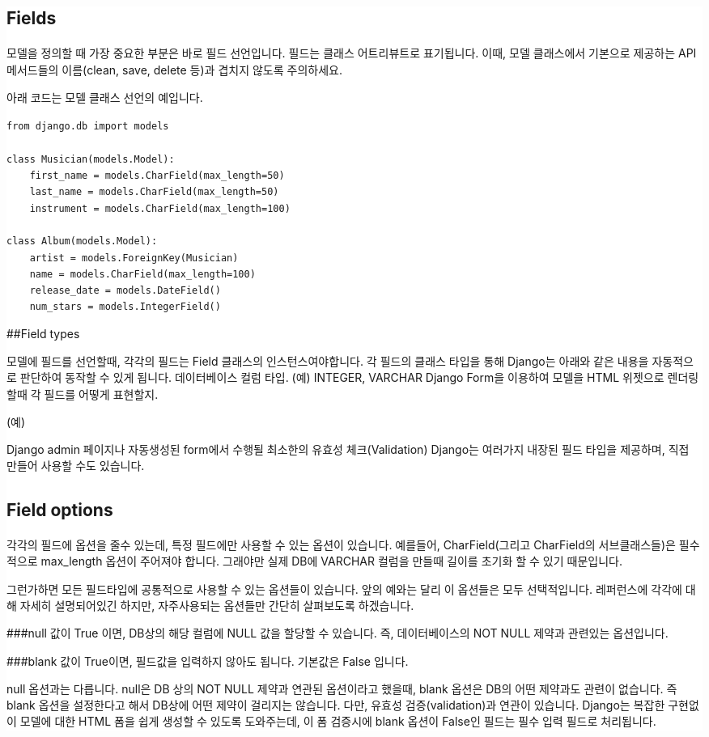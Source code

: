 ## Fields 

모델을 정의할 때 가장 중요한 부분은 바로 필드 선언입니다. 필드는 클래스 어트리뷰트로 표기됩니다. 이때, 모델 클래스에서 기본으로 제공하는 API 메서드들의 이름(clean, save, delete 등)과 겹치지 않도록 주의하세요.

아래 코드는 모델 클래스 선언의 예입니다.

```
from django.db import models

class Musician(models.Model):
    first_name = models.CharField(max_length=50)
    last_name = models.CharField(max_length=50)
    instrument = models.CharField(max_length=100)

class Album(models.Model):
    artist = models.ForeignKey(Musician)
    name = models.CharField(max_length=100)
    release_date = models.DateField()
    num_stars = models.IntegerField()

```

##Field types

모델에 필드를 선언할때, 각각의 필드는 Field 클래스의 인스턴스여야합니다. 각 필드의 클래스 타입을 통해 Django는 아래와 같은 내용을 자동적으로 판단하여 동작할 수 있게 됩니다.
데이터베이스 컬럼 타입. (예) INTEGER, VARCHAR
Django Form을 이용하여 모델을 HTML 위젯으로 렌더링할때 각 필드를 어떻게 표현할지.

(예)
``` <input type="text">, <select>
```

Django admin 페이지나 자동생성된 form에서 수행될 최소한의 유효성 체크(Validation)
Django는 여러가지 내장된 필드 타입을 제공하며, 직접 만들어 사용할 수도 있습니다.

## Field options

각각의 필드에 옵션을 줄수 있는데, 특정 필드에만 사용할 수 있는 옵션이 있습니다. 예를들어, CharField(그리고 CharField의 서브클래스들)은 필수적으로 max_length 옵션이 주어져야 합니다. 그래야만 실제 DB에 VARCHAR 컬럼을 만들때 길이를 초기화 할 수 있기 때문입니다.

그런가하면 모든 필드타입에 공통적으로 사용할 수 있는 옵션들이 있습니다. 앞의 예와는 달리 이 옵션들은 모두 선택적입니다. 레퍼런스에 각각에 대해 자세히 설명되어있긴 하지만, 자주사용되는 옵션들만 간단히 살펴보도록 하겠습니다.

###null
값이 True 이면, DB상의 해당 컬럼에 NULL 값을 할당할 수 있습니다. 즉, 데이터베이스의 NOT NULL 제약과 관련있는 옵션입니다.

###blank
값이 True이면, 필드값을 입력하지 않아도 됩니다. 기본값은 False 입니다.


null 옵션과는 다릅니다. null은 DB 상의 NOT NULL 제약과 연관된 옵션이라고 했을때, blank 옵션은 DB의 어떤 제약과도 관련이 없습니다. 즉 blank 옵션을 설정한다고 해서 DB상에 어떤 제약이 걸리지는 않습니다. 다만, 유효성 검증(validation)과 연관이 있습니다. Django는 복잡한 구현없이 모델에 대한 HTML 폼을 쉽게 생성할 수 있도록 도와주는데, 이 폼 검증시에 blank 옵션이 False인 필드는 필수 입력 필드로 처리됩니다.
